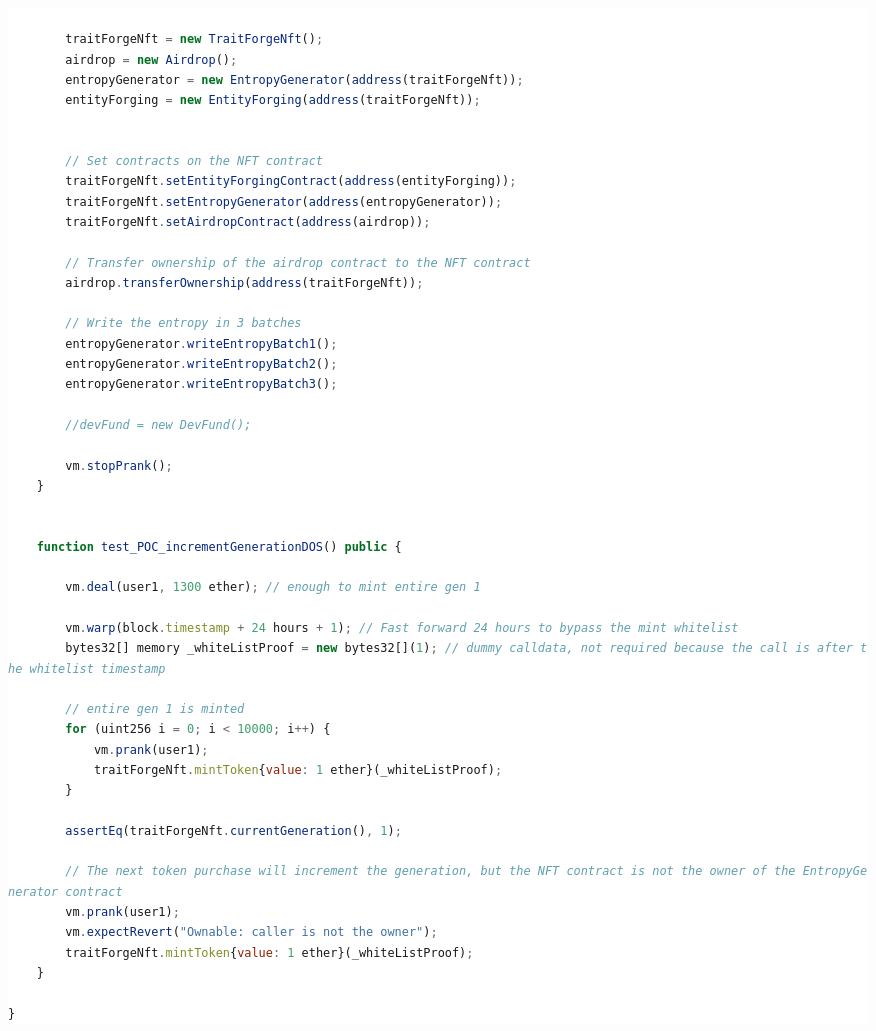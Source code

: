 ```javascript

        traitForgeNft = new TraitForgeNft();
        airdrop = new Airdrop();
        entropyGenerator = new EntropyGenerator(address(traitForgeNft));
        entityForging = new EntityForging(address(traitForgeNft));


        // Set contracts on the NFT contract
        traitForgeNft.setEntityForgingContract(address(entityForging));
        traitForgeNft.setEntropyGenerator(address(entropyGenerator));
        traitForgeNft.setAirdropContract(address(airdrop));

        // Transfer ownership of the airdrop contract to the NFT contract
        airdrop.transferOwnership(address(traitForgeNft));

        // Write the entropy in 3 batches
        entropyGenerator.writeEntropyBatch1();
        entropyGenerator.writeEntropyBatch2();
        entropyGenerator.writeEntropyBatch3();

        //devFund = new DevFund();
        
        vm.stopPrank();
    }


    function test_POC_incrementGenerationDOS() public {

        vm.deal(user1, 1300 ether); // enough to mint entire gen 1

        vm.warp(block.timestamp + 24 hours + 1); // Fast forward 24 hours to bypass the mint whitelist
        bytes32[] memory _whiteListProof = new bytes32[](1); // dummy calldata, not required because the call is after the whitelist timestamp

        // entire gen 1 is minted 
        for (uint256 i = 0; i < 10000; i++) {
            vm.prank(user1);
            traitForgeNft.mintToken{value: 1 ether}(_whiteListProof);
        }

        assertEq(traitForgeNft.currentGeneration(), 1);

        // The next token purchase will increment the generation, but the NFT contract is not the owner of the EntropyGenerator contract
        vm.prank(user1);
        vm.expectRevert("Ownable: caller is not the owner");
        traitForgeNft.mintToken{value: 1 ether}(_whiteListProof);   
    }

}
```
